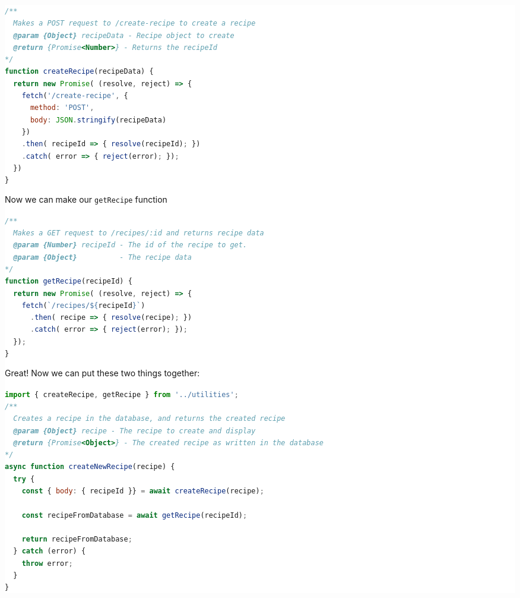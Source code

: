 ```js
/**
  Makes a POST request to /create-recipe to create a recipe
  @param {Object} recipeData - Recipe object to create
  @return {Promise<Number>} - Returns the recipeId
*/
function createRecipe(recipeData) {
  return new Promise( (resolve, reject) => {
    fetch('/create-recipe', {
      method: 'POST',
      body: JSON.stringify(recipeData)
    })
    .then( recipeId => { resolve(recipeId); })
    .catch( error => { reject(error); });
  })
}
```

Now we can make our `getRecipe` function
```js
/**
  Makes a GET request to /recipes/:id and returns recipe data
  @param {Number} recipeId - The id of the recipe to get.
  @param {Object}          - The recipe data
*/
function getRecipe(recipeId) {
  return new Promise( (resolve, reject) => {
    fetch(`/recipes/${recipeId}`)
      .then( recipe => { resolve(recipe); })
      .catch( error => { reject(error); });
  });
}
```

Great! Now we can put these two things together:

```js
import { createRecipe, getRecipe } from '../utilities';
/**
  Creates a recipe in the database, and returns the created recipe
  @param {Object} recipe - The recipe to create and display
  @return {Promise<Object>} - The created recipe as written in the database
*/
async function createNewRecipe(recipe) {
  try {
    const { body: { recipeId }} = await createRecipe(recipe);

    const recipeFromDatabase = await getRecipe(recipeId);

    return recipeFromDatabase;
  } catch (error) {
    throw error;
  }
}
```
